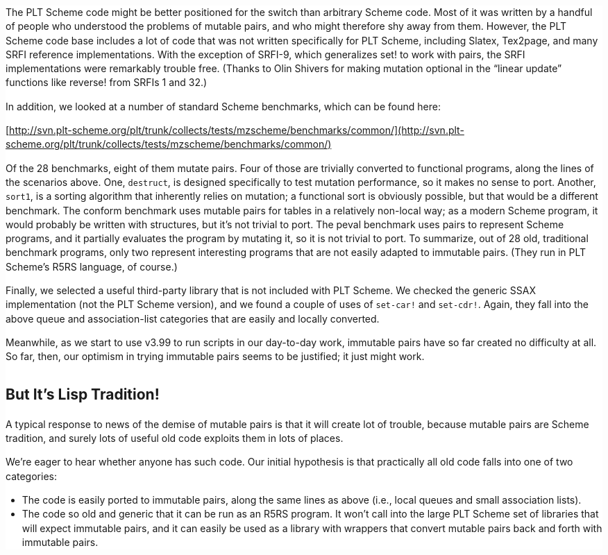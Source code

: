The PLT Scheme code might be better positioned for the switch than arbitrary
Scheme code. Most of it was written by a handful of people who understood the
problems of mutable pairs, and who might therefore shy away from them. However,
the PLT Scheme code base includes a lot of code that was not written
specifically for PLT Scheme, including Slatex, Tex2page, and many SRFI
reference implementations. With the exception of SRFI-9, which generalizes set!
to work with pairs, the SRFI implementations were remarkably trouble free.
(Thanks to Olin Shivers for making mutation optional in the “linear update”
functions like reverse! from SRFIs 1 and 32.)

In addition, we looked at a number of standard Scheme benchmarks, which can be
found here:

[http://svn.plt-scheme.org/plt/trunk/collects/tests/mzscheme/benchmarks/common/](http://svn.plt-scheme.org/plt/trunk/collects/tests/mzscheme/benchmarks/common/)

Of the 28 benchmarks, eight of them mutate pairs. Four of those are trivially
converted to functional programs, along the lines of the scenarios above. One,
`destruct`, is designed specifically to test mutation performance, so it makes no
sense to port. Another, `sort1`, is a sorting algorithm that inherently relies on
mutation; a functional sort is obviously possible, but that would be a
different benchmark. The conform benchmark uses mutable pairs for tables in a
relatively non-local way; as a modern Scheme program, it would probably be
written with structures, but it’s not trivial to port. The peval benchmark uses
pairs to represent Scheme programs, and it partially evaluates the program by
mutating it, so it is not trivial to port. To summarize, out of 28 old,
traditional benchmark programs, only two represent interesting programs that
are not easily adapted to immutable pairs. (They run in PLT Scheme’s R5RS
language, of course.)

Finally, we selected a useful third-party library that is not included with PLT
Scheme. We checked the generic SSAX implementation (not the PLT Scheme
version), and we found a couple of uses of `set-car!` and `set-cdr!`. Again, they
fall into the above queue and association-list categories that are easily and
locally converted.

Meanwhile, as we start to use v3.99 to run scripts in our day-to-day work,
immutable pairs have so far created no difficulty at all. So far, then, our
optimism in trying immutable pairs seems to be justified; it just might work.

But It’s Lisp Tradition!
------------------------

A typical response to news of the demise of mutable pairs is that it will
create lot of trouble, because mutable pairs are Scheme tradition, and surely
lots of useful old code exploits them in lots of places.

We’re eager to hear whether anyone has such code. Our initial hypothesis is
that practically all old code falls into one of two categories:

* The code is easily ported to immutable pairs, along the same lines as above
  (i.e., local queues and small association lists).
* The code so old and generic that it can be run as an R5RS program. It
  won’t call into the large PLT Scheme set of libraries that will expect
  immutable pairs, and it can easily be used as a library with wrappers that
  convert mutable pairs back and forth with immutable pairs.

